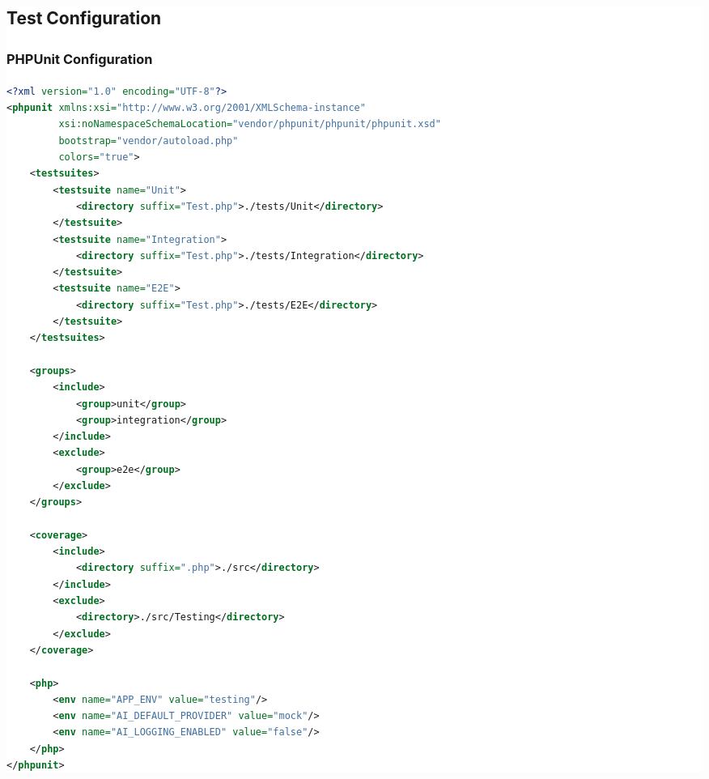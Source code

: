 ```php
```

## Test Configuration

### PHPUnit Configuration

```xml
<?xml version="1.0" encoding="UTF-8"?>
<phpunit xmlns:xsi="http://www.w3.org/2001/XMLSchema-instance"
         xsi:noNamespaceSchemaLocation="vendor/phpunit/phpunit/phpunit.xsd"
         bootstrap="vendor/autoload.php"
         colors="true">
    <testsuites>
        <testsuite name="Unit">
            <directory suffix="Test.php">./tests/Unit</directory>
        </testsuite>
        <testsuite name="Integration">
            <directory suffix="Test.php">./tests/Integration</directory>
        </testsuite>
        <testsuite name="E2E">
            <directory suffix="Test.php">./tests/E2E</directory>
        </testsuite>
    </testsuites>
    
    <groups>
        <include>
            <group>unit</group>
            <group>integration</group>
        </include>
        <exclude>
            <group>e2e</group>
        </exclude>
    </groups>
    
    <coverage>
        <include>
            <directory suffix=".php">./src</directory>
        </include>
        <exclude>
            <directory>./src/Testing</directory>
        </exclude>
    </coverage>
    
    <php>
        <env name="APP_ENV" value="testing"/>
        <env name="AI_DEFAULT_PROVIDER" value="mock"/>
        <env name="AI_LOGGING_ENABLED" value="false"/>
    </php>
</phpunit>
```
